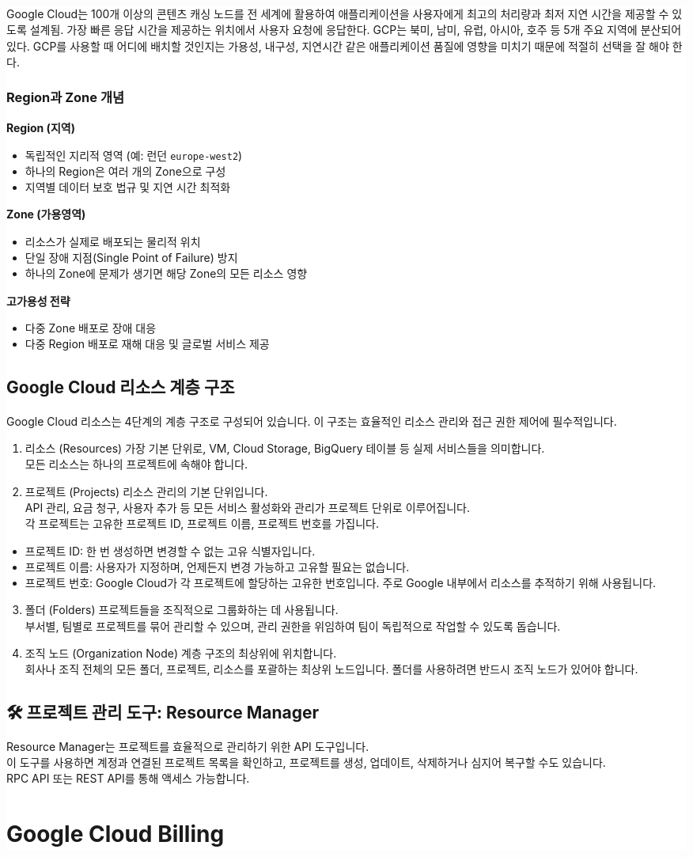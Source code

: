 Google Cloud는 100개 이상의 콘텐츠 캐싱 노드를 전 세계에 활용하여 애플리케이션을 사용자에게 최고의 처리량과 최저 지연 시간을 제공할 수 있도록 설계됨.
가장 빠른 응답 시간을 제공하는 위치에서 사용자 요청에 응답한다.
GCP는 북미, 남미, 유럽, 아시아, 호주 등 5개 주요 지역에 분산되어 있다.
GCP를 사용할 때 어디에 배치할 것인지는 가용성, 내구성, 지연시간 같은 애플리케이션 품질에 영향을 미치기 때문에 적절히 선택을 잘 해야 한다.

### Region과 Zone 개념

**Region (지역)**
- 독립적인 지리적 영역 (예: 런던 `europe-west2`)
- 하나의 Region은 여러 개의 Zone으로 구성
- 지역별 데이터 보호 법규 및 지연 시간 최적화

**Zone (가용영역)**  
- 리소스가 실제로 배포되는 물리적 위치
- 단일 장애 지점(Single Point of Failure) 방지
- 하나의 Zone에 문제가 생기면 해당 Zone의 모든 리소스 영향

**고가용성 전략**
- 다중 Zone 배포로 장애 대응
- 다중 Region 배포로 재해 대응 및 글로벌 서비스 제공

## Google Cloud 리소스 계층 구조

Google Cloud 리소스는 4단계의 계층 구조로 구성되어 있습니다. 이 구조는 효율적인 리소스 관리와 접근 권한 제어에 필수적입니다.

1. 리소스 (Resources)
   가장 기본 단위로, VM, Cloud Storage, BigQuery 테이블 등 실제 서비스들을 의미합니다.  
   모든 리소스는 하나의 프로젝트에 속해야 합니다.

2. 프로젝트 (Projects)
   리소스 관리의 기본 단위입니다.  
   API 관리, 요금 청구, 사용자 추가 등 모든 서비스 활성화와 관리가 프로젝트 단위로 이루어집니다.  
   각 프로젝트는 고유한 프로젝트 ID, 프로젝트 이름, 프로젝트 번호를 가집니다.

- 프로젝트 ID: 한 번 생성하면 변경할 수 없는 고유 식별자입니다.
- 프로젝트 이름: 사용자가 지정하며, 언제든지 변경 가능하고 고유할 필요는 없습니다.
- 프로젝트 번호: Google Cloud가 각 프로젝트에 할당하는 고유한 번호입니다. 주로 Google 내부에서 리소스를 추적하기 위해 사용됩니다.

3. 폴더 (Folders)
   프로젝트들을 조직적으로 그룹화하는 데 사용됩니다.  
   부서별, 팀별로 프로젝트를 묶어 관리할 수 있으며, 관리 권한을 위임하여 팀이 독립적으로 작업할 수 있도록 돕습니다.

4. 조직 노드 (Organization Node)
   계층 구조의 최상위에 위치합니다.  
   회사나 조직 전체의 모든 폴더, 프로젝트, 리소스를 포괄하는 최상위 노드입니다. 폴더를 사용하려면 반드시 조직 노드가 있어야 합니다.

## 🛠️ 프로젝트 관리 도구: Resource Manager

Resource Manager는 프로젝트를 효율적으로 관리하기 위한 API 도구입니다.  
이 도구를 사용하면 계정과 연결된 프로젝트 목록을 확인하고, 프로젝트를 생성, 업데이트, 삭제하거나 심지어 복구할 수도 있습니다.  
RPC API 또는 REST API를 통해 액세스 가능합니다.

# Google Cloud Billing
